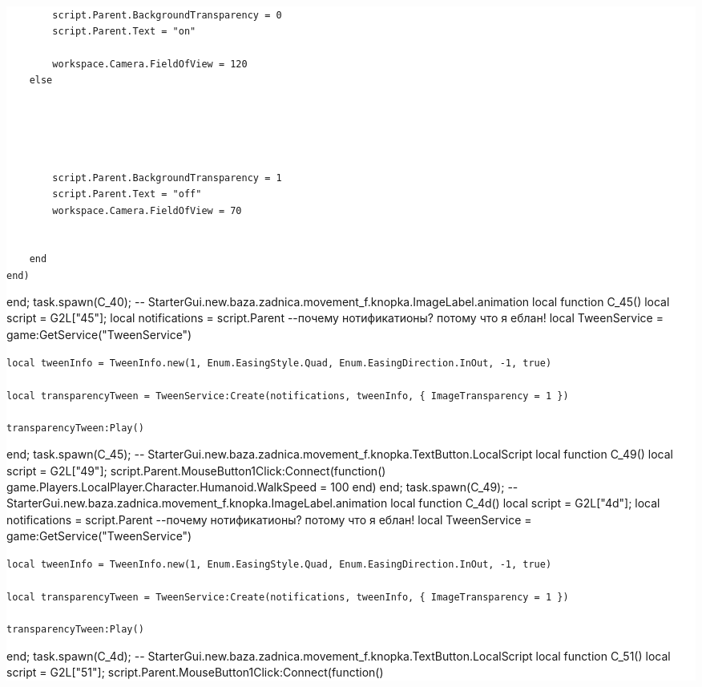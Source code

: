 			script.Parent.BackgroundTransparency = 0
			script.Parent.Text = "on"
	
			workspace.Camera.FieldOfView = 120
		else
	
	
	
	
	
			script.Parent.BackgroundTransparency = 1
			script.Parent.Text = "off"
			workspace.Camera.FieldOfView = 70
	
	
		end
	end)
end;
task.spawn(C_40);
-- StarterGui.new.baza.zadnica.movement_f.knopka.ImageLabel.animation
local function C_45()
local script = G2L["45"];
	local notifications = script.Parent --почему нотификатионы? потому что я еблан!
	local TweenService = game:GetService("TweenService")
	
	
	
	local tweenInfo = TweenInfo.new(1, Enum.EasingStyle.Quad, Enum.EasingDirection.InOut, -1, true)
	
	local transparencyTween = TweenService:Create(notifications, tweenInfo, { ImageTransparency = 1 })
	
	transparencyTween:Play()
	
	
	
end;
task.spawn(C_45);
-- StarterGui.new.baza.zadnica.movement_f.knopka.TextButton.LocalScript
local function C_49()
local script = G2L["49"];
	script.Parent.MouseButton1Click:Connect(function()
		game.Players.LocalPlayer.Character.Humanoid.WalkSpeed = 100
	end)
end;
task.spawn(C_49);
-- StarterGui.new.baza.zadnica.movement_f.knopka.ImageLabel.animation
local function C_4d()
local script = G2L["4d"];
	local notifications = script.Parent --почему нотификатионы? потому что я еблан!
	local TweenService = game:GetService("TweenService")
	
	
	
	local tweenInfo = TweenInfo.new(1, Enum.EasingStyle.Quad, Enum.EasingDirection.InOut, -1, true)
	
	local transparencyTween = TweenService:Create(notifications, tweenInfo, { ImageTransparency = 1 })
	
	transparencyTween:Play()
	
	
	
end;
task.spawn(C_4d);
-- StarterGui.new.baza.zadnica.movement_f.knopka.TextButton.LocalScript
local function C_51()
local script = G2L["51"];
	script.Parent.MouseButton1Click:Connect(function()
	